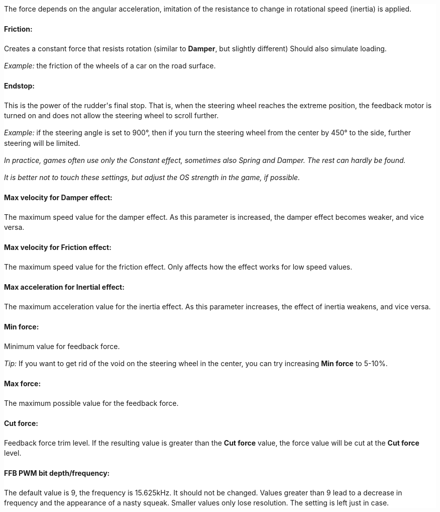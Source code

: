 The force depends on the angular acceleration, imitation of the resistance to change in rotational speed (inertia) is applied.

#### Friction:

Creates a constant force that resists rotation (similar to **Damper**, but slightly different) Should also simulate loading.

*Example:* the friction of the wheels of a car on the road surface.

#### Endstop:

This is the power of the rudder's final stop. That is, when the steering wheel reaches the extreme position, the feedback motor is turned on and does not allow the steering wheel to scroll further.

*Example:* if the steering angle is set to 900°, then if you turn the steering wheel from the center by 450° to the side, further steering will be limited.

*In practice, games often use only the Constant effect, sometimes also Spring and Damper. The rest can hardly be found.*

*It is better not to touch these settings, but adjust the OS strength in the game, if possible.*

#### Max velocity for Damper effect:

The maximum speed value for the damper effect.
As this parameter is increased, the damper effect becomes weaker, and vice versa.

#### Max velocity for Friction effect:

The maximum speed value for the friction effect.
Only affects how the effect works for low speed values.

#### Max acceleration for Inertial effect:

The maximum acceleration value for the inertia effect.
As this parameter increases, the effect of inertia weakens, and vice versa.

#### Min force:

Minimum value for feedback force.

*Tip:* If you want to get rid of the void on the steering wheel in the center, you can try increasing **Min force** to 5-10%.

#### Max force:

The maximum possible value for the feedback force.

#### Cut force:

Feedback force trim level.
If the resulting value is greater than the **Cut force** value, the force value will be cut at the **Cut force** level.

#### FFB PWM bit depth/frequency:

The default value is 9, the frequency is 15.625kHz. It should not be changed.
Values ​​greater than 9 lead to a decrease in frequency and the appearance of a nasty squeak.
Smaller values ​​only lose resolution.
The setting is left just in case.
